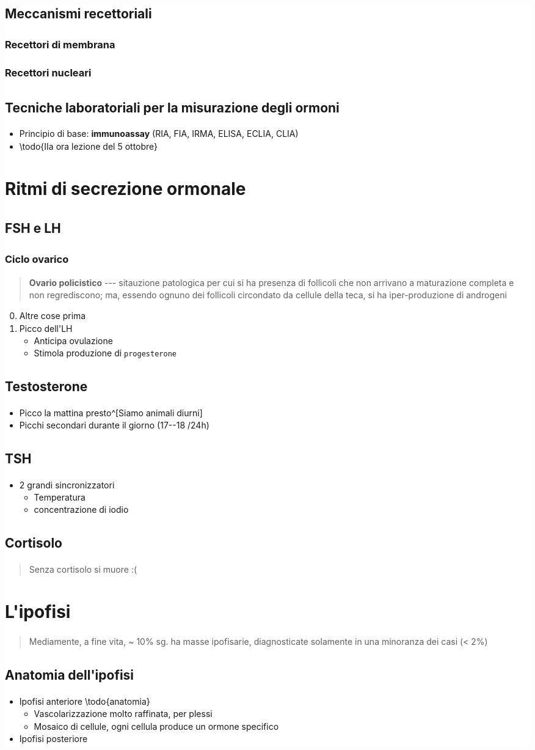 ## Meccanismi recettoriali

### Recettori di membrana

### Recettori nucleari

## Tecniche laboratoriali per la misurazione degli ormoni
- Principio di base: __immunoassay__ (RIA, FIA, IRMA, ELISA, ECLIA, CLIA)
- \todo{IIa ora lezione del 5 ottobre}

# Ritmi di secrezione ormonale


## FSH e LH

### Ciclo ovarico

> __Ovario policistico__ --- sitauzione patologica per cui si ha presenza di follicoli che non arrivano a maturazione completa e non regrediscono; ma, essendo ognuno dei follicoli circondato da cellule della teca, si ha iper-produzione di androgeni

0. Altre cose prima
1. Picco dell'LH
	- Anticipa ovulazione
	- Stimola produzione di `progesterone`

## Testosterone
- Picco la mattina presto^[Siamo animali diurni]
- Picchi secondari durante il giorno (17--18 /24h)

## TSH
- 2 grandi sincronizzatori
	- Temperatura
	- concentrazione di iodio

## Cortisolo

> Senza cortisolo si muore :(

# L'ipofisi

> Mediamente, a fine vita, ~ 10% sg. ha masse ipofisarie, diagnosticate solamente in una minoranza dei casi (< 2%)

## Anatomia dell'ipofisi
- Ipofisi anteriore \todo{anatomia}
	- Vascolarizzazione molto raffinata, per plessi
	- Mosaico di cellule, ogni cellula produce un ormone specifico
- Ipofisi posteriore
